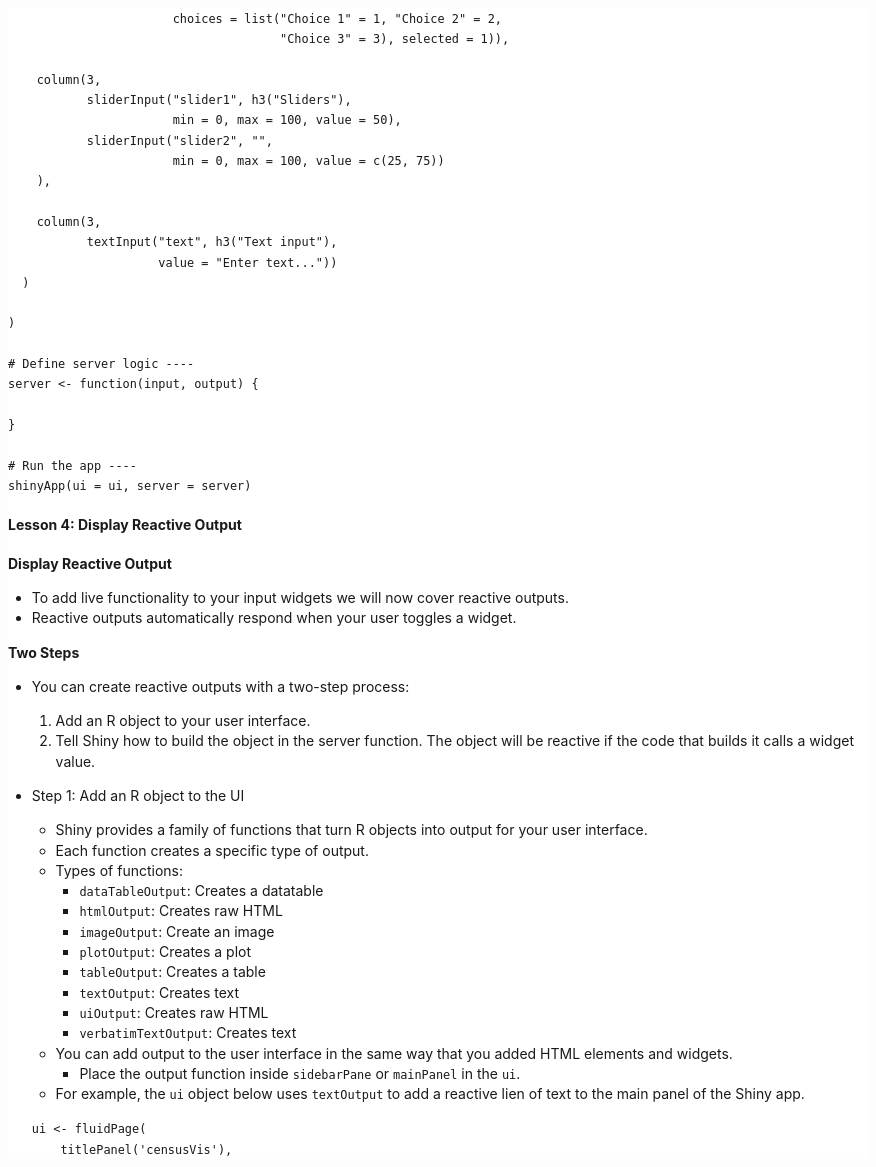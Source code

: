 ```
                       choices = list("Choice 1" = 1, "Choice 2" = 2,
                                      "Choice 3" = 3), selected = 1)),

    column(3,
           sliderInput("slider1", h3("Sliders"),
                       min = 0, max = 100, value = 50),
           sliderInput("slider2", "",
                       min = 0, max = 100, value = c(25, 75))
    ),

    column(3,
           textInput("text", h3("Text input"),
                     value = "Enter text..."))   
  )

)

# Define server logic ----
server <- function(input, output) {

}

# Run the app ----
shinyApp(ui = ui, server = server)
```

#### Lesson 4: Display Reactive Output
**Display Reactive Output**
* To add live functionality to your input widgets we will now cover reactive outputs.
* Reactive outputs automatically respond when your user toggles a widget.

**Two Steps**
* You can create reactive outputs with a two-step process:
    1. Add an R object to your user interface.
    2. Tell Shiny how to build the object in the server function. The object will be reactive if the code that builds it calls a widget value.

* Step 1: Add an R object to the UI
    - Shiny provides a family of functions that turn R objects into output for your user interface.
    - Each function creates a specific type of output.
    - Types of functions:
        - `dataTableOutput`: Creates a datatable
        - `htmlOutput`: Creates raw HTML
        - `imageOutput`: Create an image
        - `plotOutput`: Creates a plot
        - `tableOutput`: Creates a table
        - `textOutput`: Creates text
        - `uiOutput`: Creates raw HTML
        - `verbatimTextOutput`: Creates text
    - You can add output to the user interface in the same way that you added HTML elements and widgets.
        - Place the output function inside `sidebarPane` or `mainPanel` in the `ui`.
    - For example, the `ui` object below uses `textOutput` to add a reactive lien of text to the main panel of the Shiny app.
    ```
    ui <- fluidPage(
        titlePanel('censusVis'),
